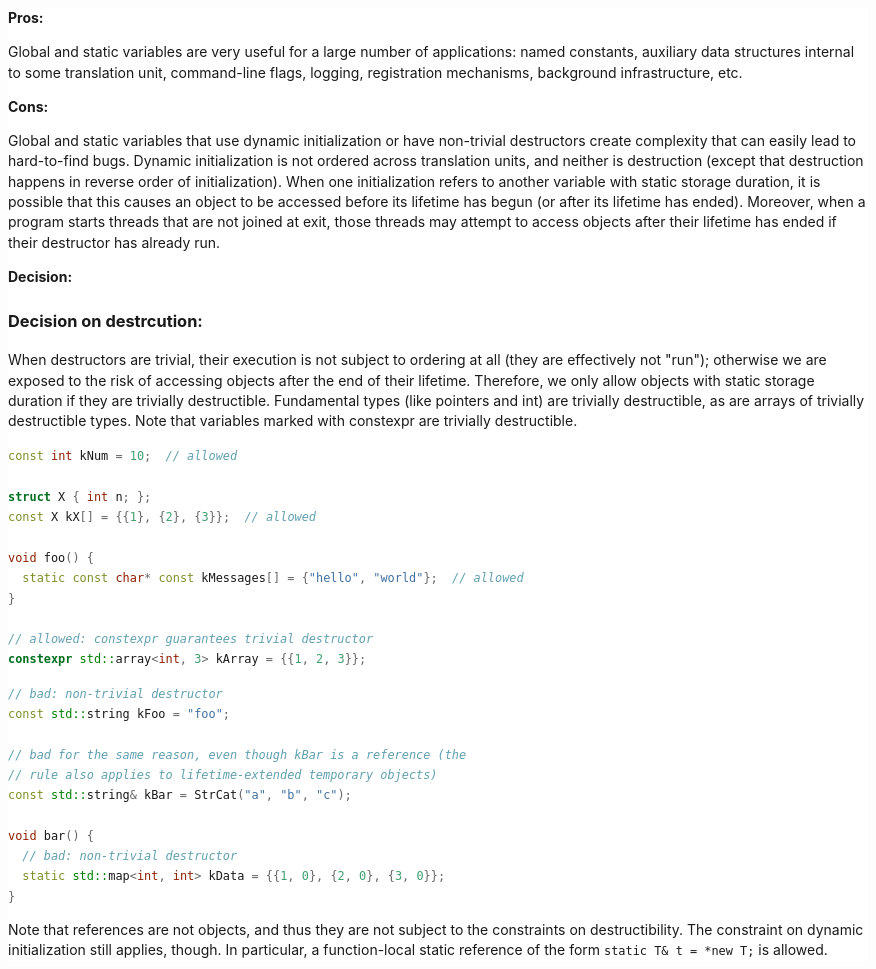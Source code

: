 **Pros:**

Global and static variables are very useful for a large number of applications: named constants, auxiliary data structures internal to some translation unit, command-line flags, logging, registration mechanisms, background infrastructure, etc.

**Cons:**

Global and static variables that use dynamic initialization or have non-trivial destructors create complexity that can easily lead to hard-to-find bugs. Dynamic initialization is not ordered across translation units, and neither is destruction (except that destruction happens in reverse order of initialization). When one initialization refers to another variable with static storage duration, it is possible that this causes an object to be accessed before its lifetime has begun (or after its lifetime has ended). Moreover, when a program starts threads that are not joined at exit, those threads may attempt to access objects after their lifetime has ended if their destructor has already run.

**Decision:**

### Decision on destrcution:

When destructors are trivial, their execution is not subject to ordering at all (they are effectively not "run"); otherwise we are exposed to the risk of accessing objects after the end of their lifetime. Therefore, we only allow objects with static storage duration if they are trivially destructible. Fundamental types (like pointers and int) are trivially destructible, as are arrays of trivially destructible types. Note that variables marked with constexpr are trivially destructible.

```c++
const int kNum = 10;  // allowed

struct X { int n; };
const X kX[] = {{1}, {2}, {3}};  // allowed

void foo() {
  static const char* const kMessages[] = {"hello", "world"};  // allowed
}

// allowed: constexpr guarantees trivial destructor
constexpr std::array<int, 3> kArray = {{1, 2, 3}};
```
```c++
// bad: non-trivial destructor
const std::string kFoo = "foo";

// bad for the same reason, even though kBar is a reference (the
// rule also applies to lifetime-extended temporary objects)
const std::string& kBar = StrCat("a", "b", "c");

void bar() {
  // bad: non-trivial destructor
  static std::map<int, int> kData = {{1, 0}, {2, 0}, {3, 0}};
}
```
Note that references are not objects, and thus they are not subject to the constraints on destructibility. The constraint on dynamic initialization still applies, though. In particular, a function-local static reference of the form `static T& t = *new T;` is allowed.
